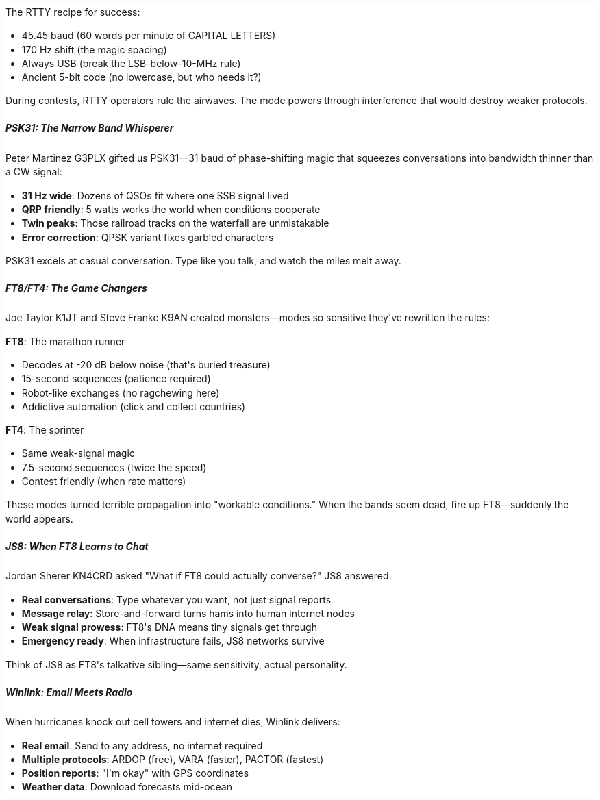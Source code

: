 The RTTY recipe for success:
- 45.45 baud (60 words per minute of CAPITAL LETTERS)
- 170 Hz shift (the magic spacing)
- Always USB (break the LSB-below-10-MHz rule)
- Ancient 5-bit code (no lowercase, but who needs it?)

During contests, RTTY operators rule the airwaves. The mode powers through interference that would destroy weaker protocols.

##### PSK31: The Narrow Band Whisperer

Peter Martinez G3PLX gifted us PSK31—31 baud of phase-shifting magic that squeezes conversations into bandwidth thinner than a CW signal:

- **31 Hz wide**: Dozens of QSOs fit where one SSB signal lived
- **QRP friendly**: 5 watts works the world when conditions cooperate
- **Twin peaks**: Those railroad tracks on the waterfall are unmistakable
- **Error correction**: QPSK variant fixes garbled characters

PSK31 excels at casual conversation. Type like you talk, and watch the miles melt away.

##### FT8/FT4: The Game Changers

Joe Taylor K1JT and Steve Franke K9AN created monsters—modes so sensitive they've rewritten the rules:

**FT8**: The marathon runner
- Decodes at -20 dB below noise (that's buried treasure)
- 15-second sequences (patience required)
- Robot-like exchanges (no ragchewing here)
- Addictive automation (click and collect countries)

**FT4**: The sprinter  
- Same weak-signal magic
- 7.5-second sequences (twice the speed)
- Contest friendly (when rate matters)

These modes turned terrible propagation into "workable conditions." When the bands seem dead, fire up FT8—suddenly the world appears.

##### JS8: When FT8 Learns to Chat

Jordan Sherer KN4CRD asked "What if FT8 could actually converse?" JS8 answered:

- **Real conversations**: Type whatever you want, not just signal reports
- **Message relay**: Store-and-forward turns hams into human internet nodes
- **Weak signal prowess**: FT8's DNA means tiny signals get through
- **Emergency ready**: When infrastructure fails, JS8 networks survive

Think of JS8 as FT8's talkative sibling—same sensitivity, actual personality.

##### Winlink: Email Meets Radio

When hurricanes knock out cell towers and internet dies, Winlink delivers:

- **Real email**: Send to any address, no internet required
- **Multiple protocols**: ARDOP (free), VARA (faster), PACTOR (fastest)
- **Position reports**: "I'm okay" with GPS coordinates
- **Weather data**: Download forecasts mid-ocean
